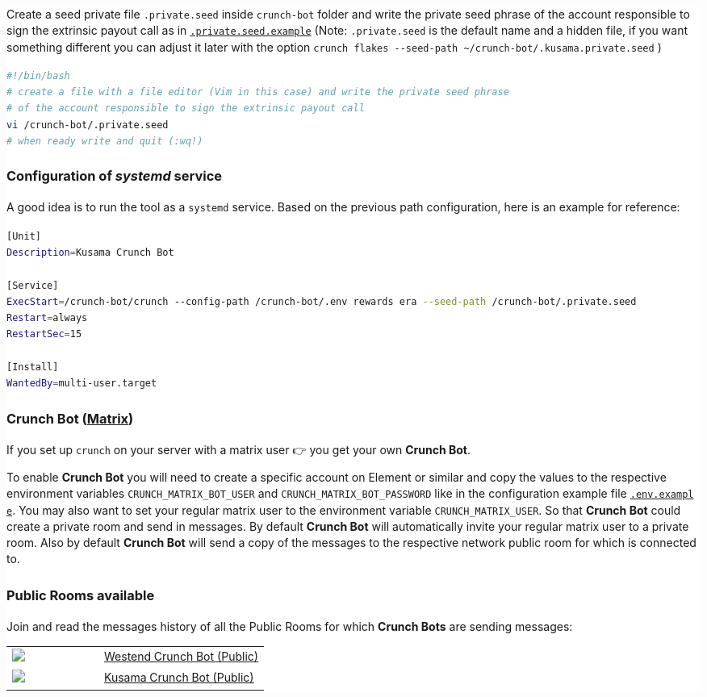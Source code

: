 Create a seed private file `.private.seed` inside `crunch-bot` folder and write the private seed phrase of the account responsible to sign the extrinsic payout call as in [`.private.seed.example`](https://github.com/turboflakes/crunch/blob/main/.private.seed.example) (Note: `.private.seed` is the default name and a hidden file, if you want something different you can adjust it later with the option `crunch flakes --seed-path ~/crunch-bot/.kusama.private.seed` )

```bash
#!/bin/bash
# create a file with a file editor (Vim in this case) and write the private seed phrase
# of the account responsible to sign the extrinsic payout call
vi /crunch-bot/.private.seed
# when ready write and quit (:wq!)
```

### Configuration of _systemd_ service

A good idea is to run the tool as a `systemd` service. Based on the previous path configuration, here is an example for reference:

```bash
[Unit]
Description=Kusama Crunch Bot

[Service]
ExecStart=/crunch-bot/crunch --config-path /crunch-bot/.env rewards era --seed-path /crunch-bot/.private.seed
Restart=always
RestartSec=15

[Install]
WantedBy=multi-user.target

```

### Crunch Bot ([Matrix](https://matrix.org/))

If you set up `crunch` on your server with a matrix user 👉  you get your own **Crunch Bot**.

To enable **Crunch Bot** you will need to create a specific account on Element or similar and  copy the values to the respective environment variables `CRUNCH_MATRIX_BOT_USER` and `CRUNCH_MATRIX_BOT_PASSWORD` like in the configuration example file [`.env.example`](https://github.com/turboflakes/crunch/blob/main/.env.example). You may also want to set your regular matrix user to the environment variable `CRUNCH_MATRIX_USER`. So that **Crunch Bot** could create a private room and send in messages. By default **Crunch Bot** will automatically invite your regular matrix user to a private room. Also by default **Crunch Bot** will send a copy of the messages to the respective network public room for which is connected to.

### Public Rooms available

Join and read the messages history of all the Public Rooms for which **Crunch Bots** are sending messages:

<table style="width:100%;" cellspacing="0" cellpadding="0">
  <tr>
    <td style="width: 100px;">
        <img style="width: 80px;" src="https://github.com/turboflakes/crunch/blob/main/assets/crunchbot-westend-room-128.png?raw=true" />
    </td>
    <td><a href="https://matrix.to/#/%23westend-crunch-bot:matrix.org" target="_blank">Westend Crunch Bot (Public)</a></td>
  </tr>
  <tr>
    <td style="width: 100px;">
        <img style="width: 80px;" src="https://github.com/turboflakes/crunch/blob/main/assets/crunchbot-kusama-room-128.png?raw=true" />
    </td>
    <td><a href="https://matrix.to/#/%23kusama-crunch-bot:matrix.org" target="_blank">Kusama Crunch Bot (Public)</a></td>